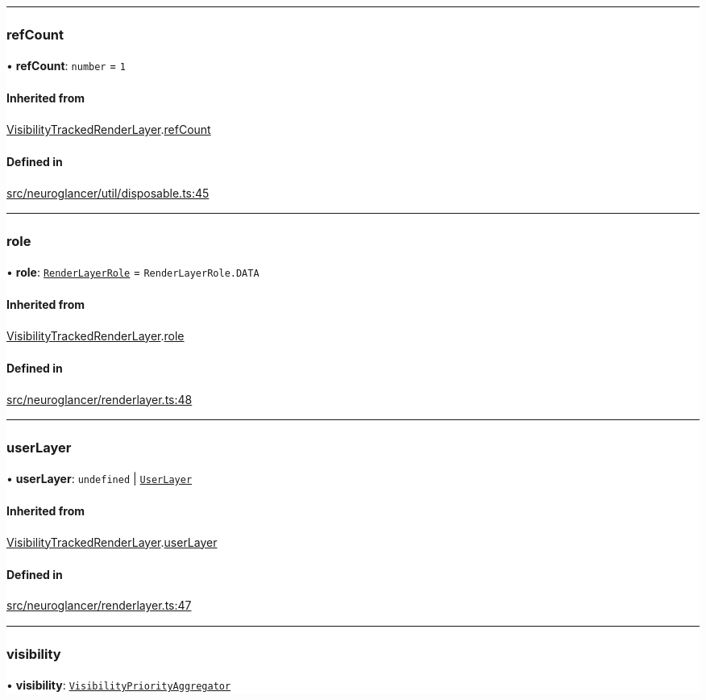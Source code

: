 ___

### refCount

• **refCount**: `number` = `1`

#### Inherited from

[VisibilityTrackedRenderLayer](annotation_renderlayer._internal_.VisibilityTrackedRenderLayer.md).[refCount](annotation_renderlayer._internal_.VisibilityTrackedRenderLayer.md#refcount)

#### Defined in

[src/neuroglancer/util/disposable.ts:45](https://github.com/ActiveBrainAtlas2/neuroglancer/blob/1beb5d34/src/neuroglancer/util/disposable.ts#L45)

___

### role

• **role**: [`RenderLayerRole`](../enums/annotation_annotation_layer_state._internal_.RenderLayerRole.md) = `RenderLayerRole.DATA`

#### Inherited from

[VisibilityTrackedRenderLayer](annotation_renderlayer._internal_.VisibilityTrackedRenderLayer.md).[role](annotation_renderlayer._internal_.VisibilityTrackedRenderLayer.md#role)

#### Defined in

[src/neuroglancer/renderlayer.ts:48](https://github.com/ActiveBrainAtlas2/neuroglancer/blob/1beb5d34/src/neuroglancer/renderlayer.ts#L48)

___

### userLayer

• **userLayer**: `undefined` \| [`UserLayer`](annotation_annotation_layer_state._internal_.UserLayer.md)

#### Inherited from

[VisibilityTrackedRenderLayer](annotation_renderlayer._internal_.VisibilityTrackedRenderLayer.md).[userLayer](annotation_renderlayer._internal_.VisibilityTrackedRenderLayer.md#userlayer)

#### Defined in

[src/neuroglancer/renderlayer.ts:47](https://github.com/ActiveBrainAtlas2/neuroglancer/blob/1beb5d34/src/neuroglancer/renderlayer.ts#L47)

___

### visibility

• **visibility**: [`VisibilityPriorityAggregator`](visibility_priority_frontend.VisibilityPriorityAggregator.md)
